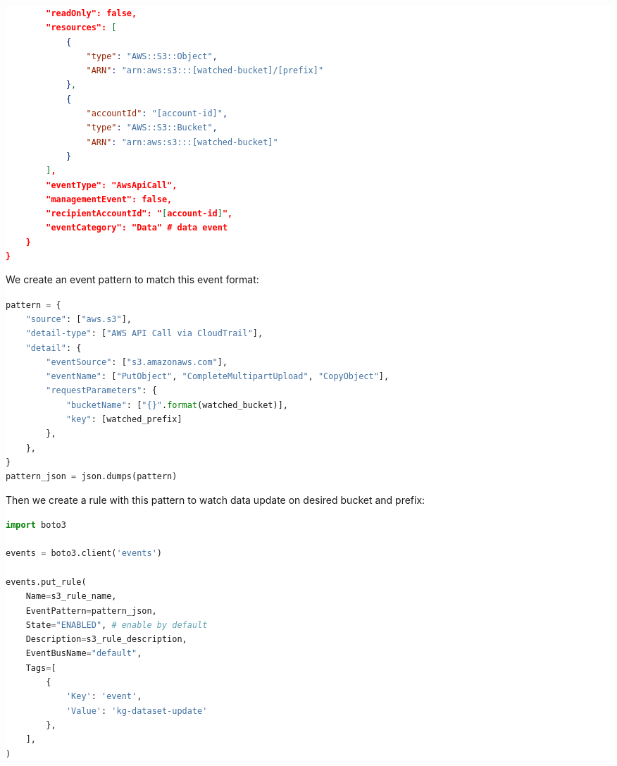```json
        "readOnly": false,
        "resources": [
            {
                "type": "AWS::S3::Object",
                "ARN": "arn:aws:s3:::[watched-bucket]/[prefix]"
            },
            {
                "accountId": "[account-id]",
                "type": "AWS::S3::Bucket",
                "ARN": "arn:aws:s3:::[watched-bucket]"
            }
        ],
        "eventType": "AwsApiCall",
        "managementEvent": false,
        "recipientAccountId": "[account-id]",
        "eventCategory": "Data" # data event
    }
}
```

We create an event pattern to match this event format:

```python
pattern = {
    "source": ["aws.s3"],
    "detail-type": ["AWS API Call via CloudTrail"],
    "detail": {
        "eventSource": ["s3.amazonaws.com"],
        "eventName": ["PutObject", "CompleteMultipartUpload", "CopyObject"],
        "requestParameters": {
            "bucketName": ["{}".format(watched_bucket)],
            "key": [watched_prefix]
        },
    },
}
pattern_json = json.dumps(pattern)
```

Then we create a rule with this pattern to watch data update on desired bucket and prefix:

```python
import boto3

events = boto3.client('events')

events.put_rule(
    Name=s3_rule_name,
    EventPattern=pattern_json,
    State="ENABLED", # enable by default
    Description=s3_rule_description,
    EventBusName="default",
    Tags=[
        {
            'Key': 'event',
            'Value': 'kg-dataset-update'
        },
    ],
)
```
